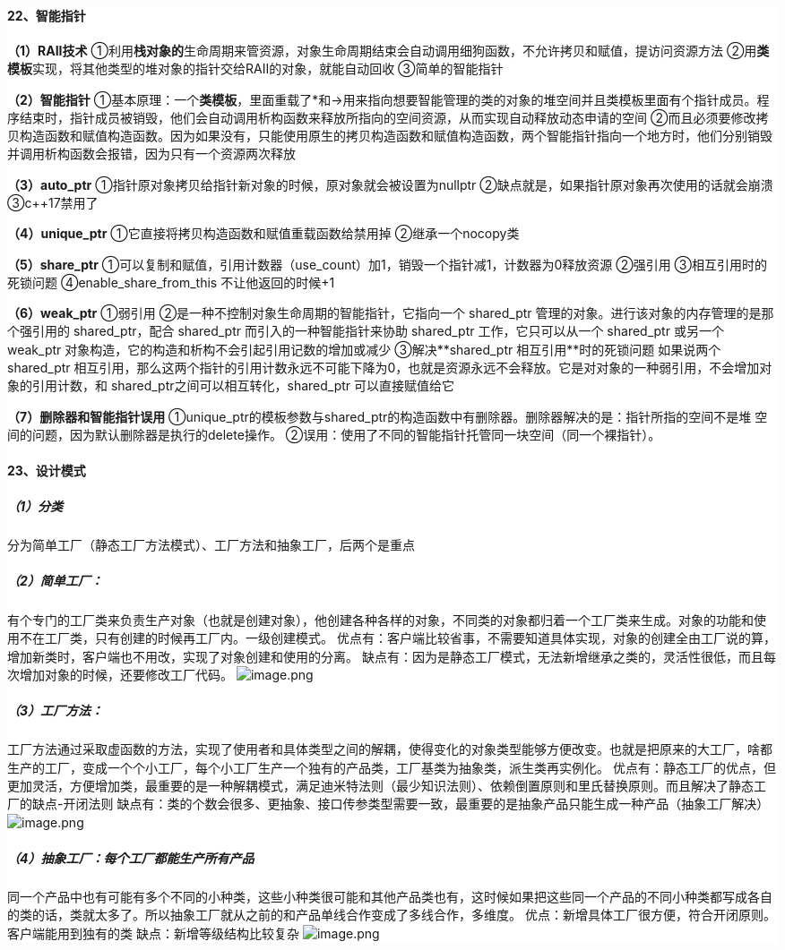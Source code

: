 #### 22、智能指针
**（1）RAII技术**
①利用**栈对象的**生命周期来管资源，对象生命周期结束会自动调用细狗函数，不允许拷贝和赋值，提访问资源方法
②用**类模板**实现，将其他类型的堆对象的指针交给RAII的对象，就能自动回收
③简单的智能指针

**（2）智能指针**
①基本原理：一个**类模板**，里面重载了*和->用来指向想要智能管理的类的对象的堆空间并且类模板里面有个指针成员。程序结束时，指针成员被销毁，他们会自动调用析构函数来释放所指向的空间资源，从而实现自动释放动态申请的空间
②而且必须要修改拷贝构造函数和赋值构造函数。因为如果没有，只能使用原生的拷贝构造函数和赋值构造函数，两个智能指针指向一个地方时，他们分别销毁并调用析构函数会报错，因为只有一个资源两次释放

**（3）auto_ptr**
①指针原对象拷贝给指针新对象的时候，原对象就会被设置为nullptr
②缺点就是，如果指针原对象再次使用的话就会崩溃
③c++17禁用了

**（4）unique_ptr**
①它直接将拷贝构造函数和赋值重载函数给禁用掉
②继承一个nocopy类

**（5）share_ptr**
①可以复制和赋值，引用计数器（use_count）加1，销毁一个指针减1，计数器为0释放资源
②强引用
③相互引⽤时的死锁问题
④enable_share_from_this  不让他返回的时候+1

**（6）weak_ptr**
①弱引⽤
②是⼀种不控制对象⽣命周期的智能指针，它指向⼀个 shared_ptr 管理的对象。进⾏该对象的内存管理的是那个强引⽤的 shared_ptr，配合 shared_ptr ⽽引⼊的⼀种智能指针来协助 shared_ptr ⼯作，它只可以从⼀个 shared_ptr 或另⼀个 weak_ptr 对象构造，它的构造和析构不会引起引⽤记数的增加或减少
③解决**shared_ptr 相互引⽤**时的死锁问题
如果说两个 shared_ptr 相互引⽤，那么这两个指针的引⽤计数永远不可能下降为0，也就是资源永远不会释放。它是对对象的⼀种弱引⽤，不会增加对象的引⽤计数，和 shared_ptr之间可以相互转化，shared_ptr 可以直接赋值给它

**（7）删除器和智能指针误用**
①unique_ptr的模板参数与shared_ptr的构造函数中有删除器。删除器解决的是：指针所指的空间不是堆 
空间的问题，因为默认删除器是执行的delete操作。
②误用：使用了不同的智能指针托管同一块空间（同一个裸指针）。

#### 23、设计模式
##### （1）分类
分为简单工厂（静态工厂方法模式）、工厂方法和抽象工厂，后两个是重点

##### （2）简单工厂：
有个专门的工厂类来负责生产对象（也就是创建对象），他创建各种各样的对象，不同类的对象都归着一个工厂类来生成。对象的功能和使用不在工厂类，只有创建的时候再工厂内。一级创建模式。
优点有：客户端比较省事，不需要知道具体实现，对象的创建全由工厂说的算，增加新类时，客户端也不用改，实现了对象创建和使用的分离。
缺点有：因为是静态工厂模式，无法新增继承之类的，灵活性很低，而且每次增加对象的时候，还要修改工厂代码。
![image.png](https://cdn.nlark.com/yuque/0/2023/png/35318823/1688183512905-0319e0da-4a4a-4f25-95c8-7529504bf5c1.png#averageHue=%23fbfafa&clientId=u0cde28ff-20bb-4&from=paste&height=386&id=u8a96bfc2&originHeight=482&originWidth=1165&originalType=binary&ratio=1.25&rotation=0&showTitle=false&size=107283&status=done&style=none&taskId=u4bc77e0d-55c6-4762-9d0f-cbc41a4268e&title=&width=932)
##### （3）工厂方法：
工厂方法通过采取虚函数的方法，实现了使用者和具体类型之间的解耦，使得变化的对象类型能够方便改变。也就是把原来的大工厂，啥都生产的工厂，变成一个个小工厂，每个小工厂生产一个独有的产品类，工厂基类为抽象类，派生类再实例化。
优点有：静态工厂的优点，但更加灵活，方便增加类，最重要的是一种解耦模式，满足迪米特法则（最少知识法则）、依赖倒置原则和里氏替换原则。而且解决了静态工厂的缺点-开闭法则
缺点有：类的个数会很多、更抽象、接口传参类型需要一致，最重要的是抽象产品只能生成一种产品（抽象工厂解决）
![image.png](https://cdn.nlark.com/yuque/0/2023/png/35318823/1688183526182-b1602df5-530d-4578-88cb-edbc2eb30190.png#averageHue=%23fcfbfa&clientId=u0cde28ff-20bb-4&from=paste&height=355&id=u8b6b8c32&originHeight=444&originWidth=1165&originalType=binary&ratio=1.25&rotation=0&showTitle=false&size=97545&status=done&style=none&taskId=ueffe59f1-47c9-4129-b499-73ce253bf1a&title=&width=932)
##### （4）抽象工厂：每个工厂都能生产所有产品
同一个产品中也有可能有多个不同的小种类，这些小种类很可能和其他产品类也有，这时候如果把这些同一个产品的不同小种类都写成各自的类的话，类就太多了。所以抽象工厂就从之前的和产品单线合作变成了多线合作，多维度。
优点：新增具体工厂很方便，符合开闭原则。客户端能用到独有的类
缺点：新增等级结构比较复杂
![image.png](https://cdn.nlark.com/yuque/0/2023/png/35318823/1688183543735-efe9a533-a96a-4bc1-bf4a-f38dfd96e6cf.png#averageHue=%23fbfaf9&clientId=u0cde28ff-20bb-4&from=paste&height=502&id=ube24ac93&originHeight=627&originWidth=1131&originalType=binary&ratio=1.25&rotation=0&showTitle=false&size=180089&status=done&style=none&taskId=u0a72c4de-2d14-4850-ae21-25b15e99a1a&title=&width=904.8)
